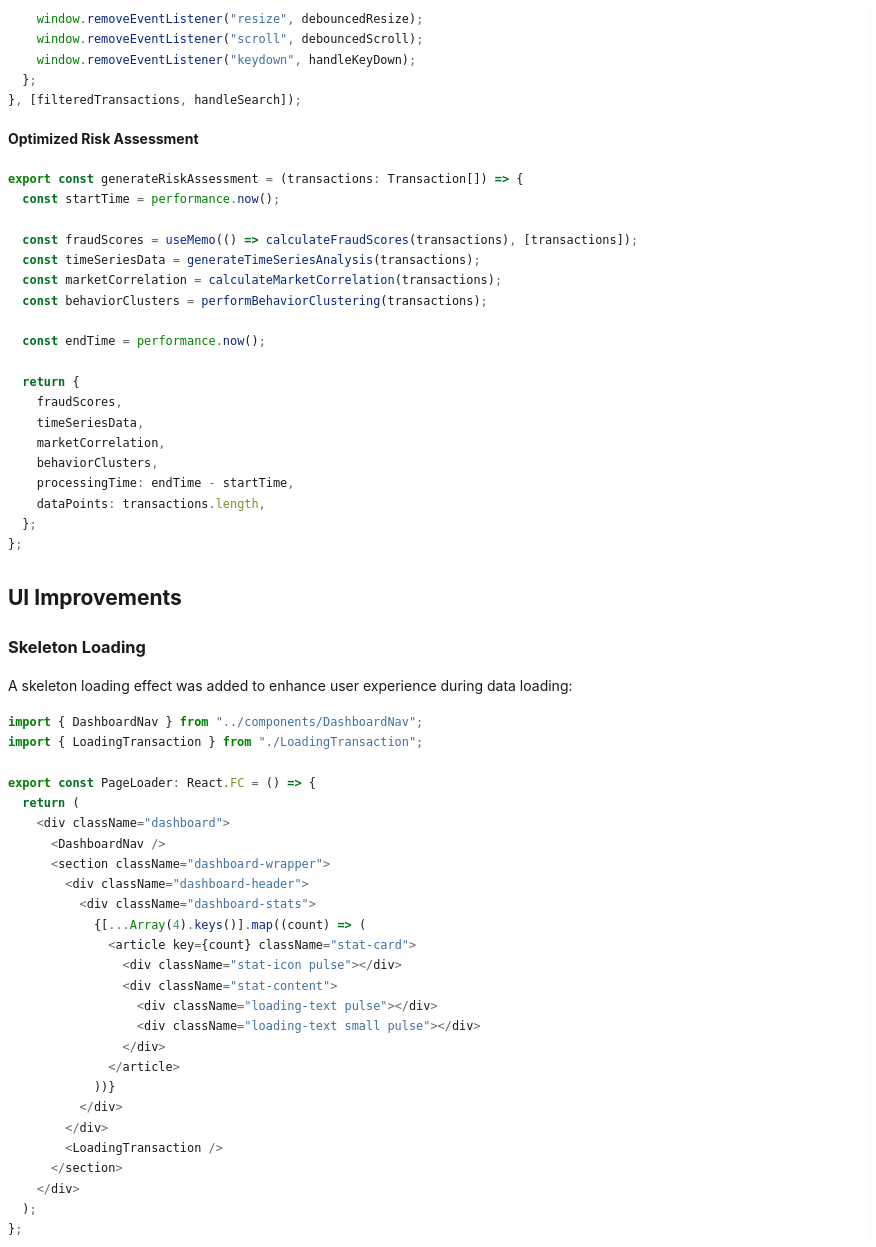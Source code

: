 ```typescript
    window.removeEventListener("resize", debouncedResize);
    window.removeEventListener("scroll", debouncedScroll);
    window.removeEventListener("keydown", handleKeyDown);
  };
}, [filteredTransactions, handleSearch]);
```

#### Optimized Risk Assessment
```typescript
export const generateRiskAssessment = (transactions: Transaction[]) => {
  const startTime = performance.now();

  const fraudScores = useMemo(() => calculateFraudScores(transactions), [transactions]);
  const timeSeriesData = generateTimeSeriesAnalysis(transactions);
  const marketCorrelation = calculateMarketCorrelation(transactions);
  const behaviorClusters = performBehaviorClustering(transactions);

  const endTime = performance.now();

  return {
    fraudScores,
    timeSeriesData,
    marketCorrelation,
    behaviorClusters,
    processingTime: endTime - startTime,
    dataPoints: transactions.length,
  };
};
```

## UI Improvements

### Skeleton Loading
A skeleton loading effect was added to enhance user experience during data loading:
```typescript
import { DashboardNav } from "../components/DashboardNav";
import { LoadingTransaction } from "./LoadingTransaction";

export const PageLoader: React.FC = () => {
  return (
    <div className="dashboard">
      <DashboardNav />
      <section className="dashboard-wrapper">
        <div className="dashboard-header">
          <div className="dashboard-stats">
            {[...Array(4).keys()].map((count) => (
              <article key={count} className="stat-card">
                <div className="stat-icon pulse"></div>
                <div className="stat-content">
                  <div className="loading-text pulse"></div>
                  <div className="loading-text small pulse"></div>
                </div>
              </article>
            ))}
          </div>
        </div>
        <LoadingTransaction />
      </section>
    </div>
  );
};
```
